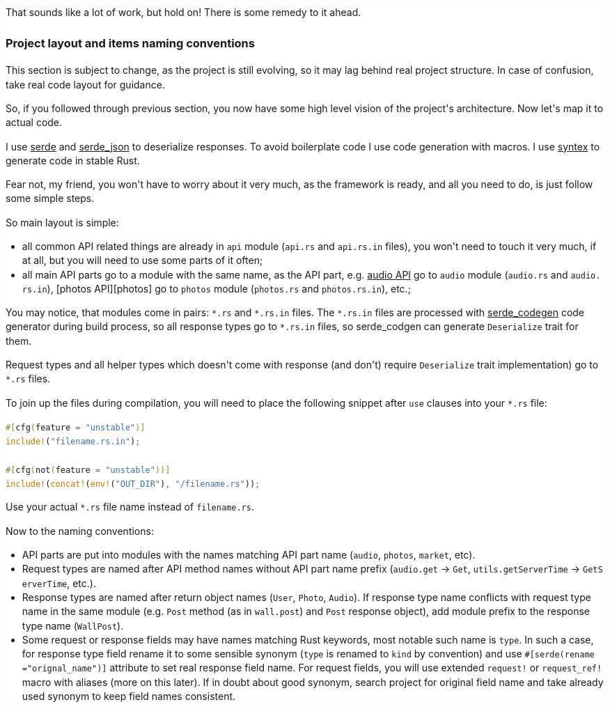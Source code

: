 That sounds like a lot of work, but hold on! There is some remedy to it ahead.

[vkapi]: https://vk.com/dev/methods

### Project layout and items naming conventions

This section is subject to change, as the project is still evolving, so it may
lag behind real project structure. In case of confusion, take real code layout
for guidance.

So, if you followed through previous section, you now have some high level
vision of the project's architecture. Now let's map it to actual code.

I use [serde][] and [serde_json][] to deserialize responses. To avoid
boilerplate code I use code generation with macros. I use [syntex][] to
generate code in stable Rust.

Fear not, my friend, you won't have to worry about it very much, as the
framework is ready, and all you need to do, is just follow some simple steps.

So main layout is simple:

- all common API related things are already in `api` module (`api.rs` and
  `api.rs.in` files), you won't need to touch it very much, if at all, but you
  will need to use some parts of it often;
- all main API parts go to a module with the same name, as the API part,
  e.g. [audio API][audio] go to `audio` module (`audio.rs` and `audio.rs.in`),
  [photos API][photos] go to `photos` module (`photos.rs` and `photos.rs.in`),
  etc.;

You may notice, that modules come in pairs: `*.rs` and `*.rs.in` files. The
`*.rs.in` files are processed with [serde_codegen] code generator during build
process, so all response types go to `*.rs.in` files, so serde_codgen can
generate `Deserialize` trait for them.

Request types and all helper types which doesn't come with response (and don't)
require `Deserialize` trait implementation) go to `*.rs` files.

To join up the files during compilation, you will need to place the following
snippet after `use` clauses into your `*.rs` file:

```rust
#[cfg(feature = "unstable")]
include!("filename.rs.in");

#[cfg(not(feature = "unstable"))]
include!(concat!(env!("OUT_DIR"), "/filename.rs"));
```

Use your actual `*.rs` file name instead of `filename.rs`.

Now to the naming conventions:

- API parts are put into modules with the names matching API part name
  (`audio`, `photos`, `market`, etc).
- Request types are named after API method names without API part name
  prefix (`audio.get` → `Get`, `utils.getServerTime` → `GetServerTime`, etc.).
- Response types are named after return object names (`User`, `Photo`, `Audio`).
  If response type name conflicts with request type name in the same module
  (e.g. `Post` method (as in `wall.post`) and `Post` response object),
  add module prefix to the response type name (`WallPost`).
- Some request or response fields may have names matching Rust keywords, most
  notable such name is `type`. In such a case, for response type field rename
  it to some sensible synonym (`type` is renamed to `kind` by convention) and
  use `#[serde(rename="orignal_name")]` attribute to set real response field
  name. For request fields, you will use extended `request!` or `request_ref!`
  macro with aliases (more on this later). If in doubt about good synonym,
  search project for original field name and take already used synonym to keep
  field names consistent.


[rust-dl]: https://www.rust-lang.org/downloads.html
[rustfmt]: https://crates.io/crates/rustfmt/
[Git]: https://git-scm.com/
[vkrs]: https://github.com/kstep/vkrs
[ec]: http://editorconfig.org/
[ec-dl]: http://editorconfig.org/#download
[issues]: https://github.com/kstep/vkrs/issues
[search]: https://github.com/kstep/vkrs/issues?utf8=%E2%9C%93&q=is%3Aopen+label%3A%22s-help+wanted%22+no%3Aassignee
[PR]: https://github.com/kstep/vkrs/compare
[serde]: https://crates.io/crates/serde/
[serde_json]: https://crates.io/crates/serde_json/
[serde_codegen]: https://crates.io/crates/serde_codegen/
[syntex]: https://crates.io/crates/syntex/
[audio]: https://vk.com/dev/audio
[audio.search]: https://vk.com/dev/audio.search
[wall.post]: https://vk.com/dev/wall.post